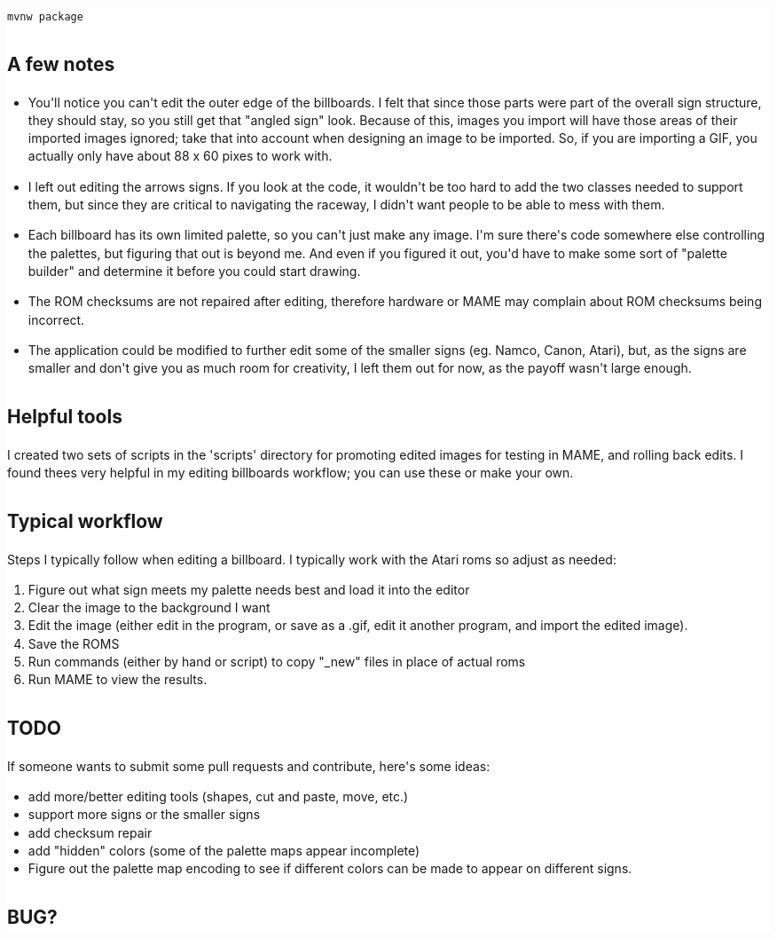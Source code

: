 ```mvnw package```

## A few notes

- You'll notice you can't edit the outer edge of the billboards. I felt that
  since those parts were part of the overall sign structure, they should stay,
  so
  you still
  get that "angled sign" look. Because of this, images you import will have
  those areas of their imported images ignored; take that into account when
  designing an image to be imported. So, if you are importing a GIF, you actually only have about 88 x 60 pixes to work with.

- I left out editing the arrows signs. If you look at the code, it wouldn't be
  too
  hard to add the two classes needed to support them, but since they are
  critical to navigating the raceway,
  I didn't want people to be
  able to mess with them.

- Each billboard has its own limited palette, so you can't just make any image.
  I'm sure there's code somewhere else controlling the palettes, but
  figuring that out is beyond me. And even if you figured it out, you'd have to
  make some sort of "palette builder" and determine it before you could start
  drawing.
- The ROM checksums are not repaired after editing, therefore hardware or MAME may
complain about ROM checksums being incorrect.

- The application could be modified to further edit some of the smaller signs (eg.
Namco, Canon, Atari),
but, as the signs are smaller and don't give you as much room for creativity, I
left
them out for now, as the payoff wasn't large enough.

## Helpful tools

I created two sets of scripts in the 'scripts' directory for promoting edited images
for testing in MAME, and rolling back edits. I found thees very helpful in my
editing billboards workflow; you can use these or make your own.

## Typical workflow

Steps I typically follow when editing a billboard. I typically work with the Atari roms
so adjust as needed:
1. Figure out what sign meets my palette needs best and load it into the editor
2. Clear the image to the background I want
3. Edit the image (either edit in the program, or save as a .gif, edit it another program, and import the edited image).
4. Save the ROMS
5. Run commands (either by hand or script) to copy "_new" files in place of actual roms
6. Run MAME to view the results.

## TODO

If someone wants to submit some pull requests and contribute, here's some ideas:

- add more/better editing tools (shapes, cut and paste, move, etc.)
- support more signs or the smaller signs
- add checksum repair
- add "hidden" colors (some of the palette maps appear incomplete)
- Figure out the palette map encoding to see if different colors can be made to appear on different signs.

## BUG?
```